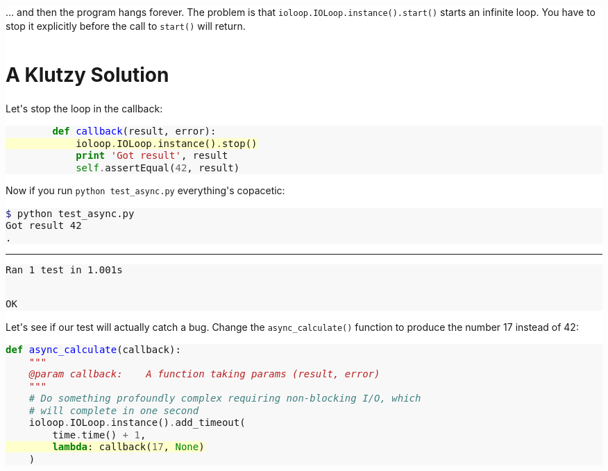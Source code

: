 
<p>... and then the program hangs forever. The problem is that
<code>ioloop.IOLoop.instance().start()</code> starts an infinite loop. You have to
stop it explicitly before the call to <code>start()</code> will return.</p>
<h1 id="a-klutzy-solution">A Klutzy Solution</h1>
<p>Let's stop the loop in the callback:</p>
<div class="codehilite" style="background: #f8f8f8"><pre style="line-height: 125%">        <span style="color: #008000; font-weight: bold">def</span> <span style="color: #0000FF">callback</span>(result, error):
<span style="background-color: #ffffcc">            ioloop<span style="color: #666666">.</span>IOLoop<span style="color: #666666">.</span>instance()<span style="color: #666666">.</span>stop()
</span>            <span style="color: #008000; font-weight: bold">print</span> <span style="color: #BA2121">&#39;Got result&#39;</span>, result
            <span style="color: #008000">self</span><span style="color: #666666">.</span>assertEqual(<span style="color: #666666">42</span>, result)
</pre></div>


<p>Now if you run <code>python test_async.py</code> everything's copacetic:</p>
<div class="codehilite" style="background: #f8f8f8"><pre style="line-height: 125%"><span style="color: #19177C">$ </span>python test_async.py 
Got result 42
.
</pre></div>


<hr />
<div class="codehilite" style="background: #f8f8f8"><pre style="line-height: 125%">Ran 1 test in 1.001s

OK
</pre></div>


<p>Let's see if our test will actually catch a bug. Change the
<code>async_calculate()</code> function to produce the number 17 instead of 42:</p>
<div class="codehilite" style="background: #f8f8f8"><pre style="line-height: 125%"><span style="color: #008000; font-weight: bold">def</span> <span style="color: #0000FF">async_calculate</span>(callback):
    <span style="color: #BA2121; font-style: italic">&quot;&quot;&quot;</span>
<span style="color: #BA2121; font-style: italic">    @param callback:    A function taking params (result, error)</span>
<span style="color: #BA2121; font-style: italic">    &quot;&quot;&quot;</span>
    <span style="color: #408080; font-style: italic"># Do something profoundly complex requiring non-blocking I/O, which</span>
    <span style="color: #408080; font-style: italic"># will complete in one second</span>
    ioloop<span style="color: #666666">.</span>IOLoop<span style="color: #666666">.</span>instance()<span style="color: #666666">.</span>add_timeout(
        time<span style="color: #666666">.</span>time() <span style="color: #666666">+</span> <span style="color: #666666">1</span>,
<span style="background-color: #ffffcc">        <span style="color: #008000; font-weight: bold">lambda</span>: callback(<span style="color: #666666">17</span>, <span style="color: #008000">None</span>)
</span>    )
</pre></div>
